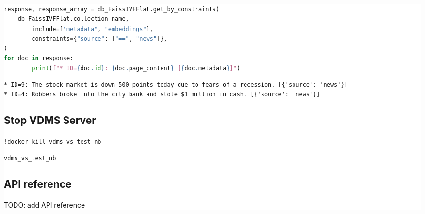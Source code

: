
```python
response, response_array = db_FaissIVFFlat.get_by_constraints(
    db_FaissIVFFlat.collection_name,
        include=["metadata", "embeddings"],
        constraints={"source": ["==", "news"]},
)
for doc in response:
        print(f"* ID={doc.id}: {doc.page_content} [{doc.metadata}]")
```
```output
* ID=9: The stock market is down 500 points today due to fears of a recession. [{'source': 'news'}]
* ID=4: Robbers broke into the city bank and stole $1 million in cash. [{'source': 'news'}]
```
## Stop VDMS Server


```python
!docker kill vdms_vs_test_nb
```
```output
vdms_vs_test_nb
```
## API reference

TODO: add API reference
